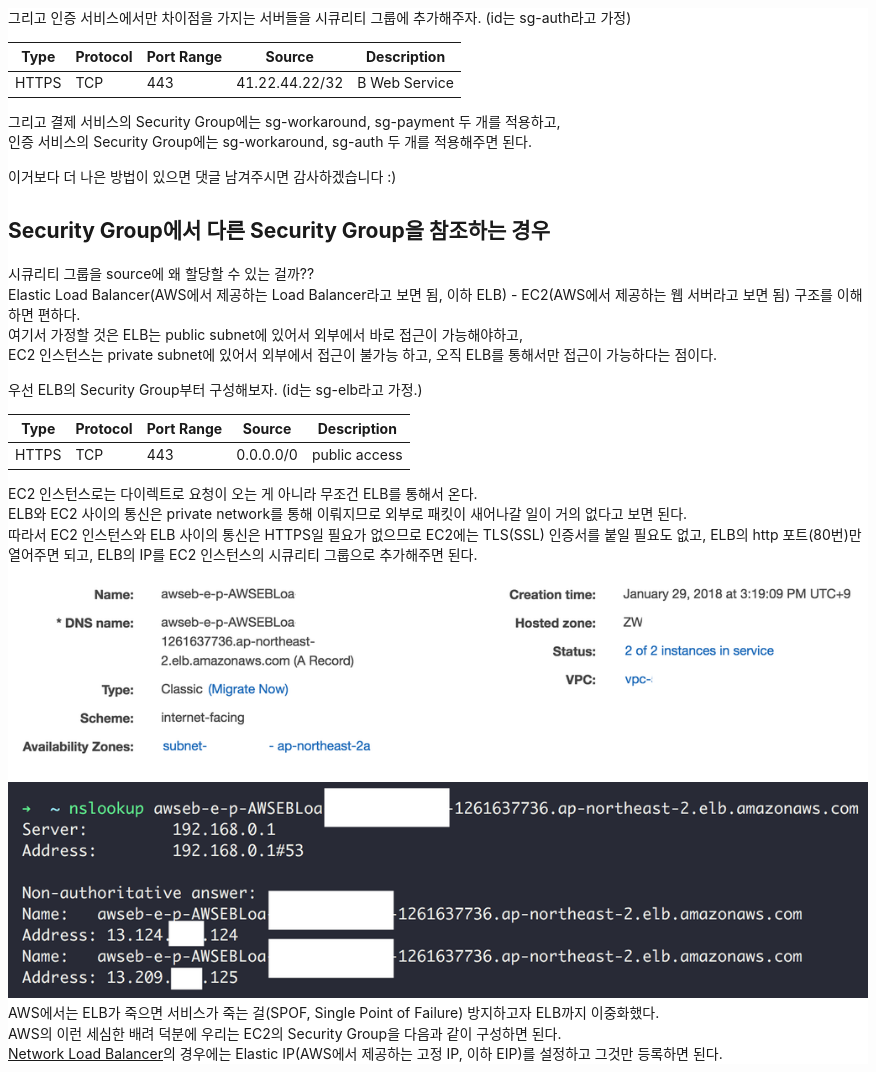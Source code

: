 그리고 인증 서비스에서만 차이점을 가지는 서버들을 시큐리티 그룹에 추가해주자. (id는 sg-auth라고 가정)

| Type  | Protocol | Port Range | Source         | Description   |
|-------|----------|------------|----------------|---------------|
| HTTPS | TCP      | 443        | 41.22.44.22/32 | B Web Service |

그리고 결제 서비스의 Security Group에는 sg-workaround, sg-payment 두 개를 적용하고,  
인증 서비스의 Security Group에는 sg-workaround, sg-auth 두 개를 적용해주면 된다.  

이거보다 더 나은 방법이 있으면 댓글 남겨주시면 감사하겠습니다 :)

## Security Group에서 다른 Security Group을 참조하는 경우
시큐리티 그룹을 source에 왜 할당할 수 있는 걸까??  
Elastic Load Balancer(AWS에서 제공하는 Load Balancer라고 보면 됨, 이하 ELB) - EC2(AWS에서 제공하는 웹 서버라고 보면 됨) 구조를 이해하면 편하다.  
여기서 가정할 것은 ELB는 public subnet에 있어서 외부에서 바로 접근이 가능해야하고,  
EC2 인스턴스는 private subnet에 있어서 외부에서 접근이 불가능 하고, 오직 ELB를 통해서만 접근이 가능하다는 점이다.  

우선 ELB의 Security Group부터 구성해보자. (id는 sg-elb라고 가정.)  

| Type  | Protocol | Port Range | Source      | Description      |
|-------|----------|------------|-------------|------------------|
| HTTPS | TCP      | 443        | 0.0.0.0/0   | public access    |

EC2 인스턴스로는 다이렉트로 요청이 오는 게 아니라 무조건 ELB를 통해서 온다.  
ELB와 EC2 사이의 통신은 private network를 통해 이뤄지므로 외부로 패킷이 새어나갈 일이 거의 없다고 보면 된다.  
따라서 EC2 인스턴스와 ELB 사이의 통신은 HTTPS일 필요가 없으므로 EC2에는 TLS(SSL) 인증서를 붙일 필요도 없고, ELB의 http 포트(80번)만 열어주면 되고,
ELB의 IP를 EC2 인스턴스의 시큐리티 그룹으로 추가해주면 된다.  

![하지만 ELB 어디를 보더라도 IP 주소는 나와있지 않고 DNS만 나와있는 걸 볼 수 있다.](/images/aws-security-group-reference-another-security-group/elb.png)  

![nslookup을 때려보면 ELB의 IP 주소가 두 개인 걸 알 수 있다.](/images/aws-security-group-reference-another-security-group/elb-ip.png)  
AWS에서는 ELB가 죽으면 서비스가 죽는 걸(SPOF, Single Point of Failure) 방지하고자 ELB까지 이중화했다.  
AWS의 이런 세심한 배려 덕분에 우리는 EC2의 Security Group을 다음과 같이 구성하면 된다.  
[Network Load Balancer](https://blog.wisen.co.kr/?p=1926)의 경우에는 Elastic IP(AWS에서 제공하는 고정 IP, 이하 EIP)를 설정하고 그것만 등록하면 된다.  
